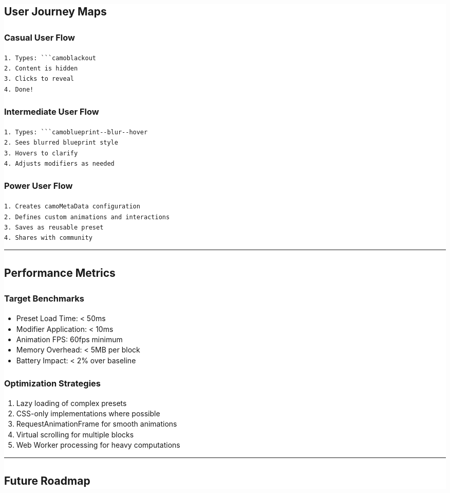 ## User Journey Maps

### Casual User Flow

```
1. Types: ```camoblackout
2. Content is hidden
3. Clicks to reveal
4. Done!
```

### Intermediate User Flow

```
1. Types: ```camoblueprint--blur--hover
2. Sees blurred blueprint style
3. Hovers to clarify
4. Adjusts modifiers as needed
```

### Power User Flow

```
1. Creates camoMetaData configuration
2. Defines custom animations and interactions
3. Saves as reusable preset
4. Shares with community
```

---

## Performance Metrics

### Target Benchmarks

- Preset Load Time: < 50ms
- Modifier Application: < 10ms
- Animation FPS: 60fps minimum
- Memory Overhead: < 5MB per block
- Battery Impact: < 2% over baseline

### Optimization Strategies

1. Lazy loading of complex presets
2. CSS-only implementations where possible
3. RequestAnimationFrame for smooth animations
4. Virtual scrolling for multiple blocks
5. Web Worker processing for heavy computations

---

## Future Roadmap
